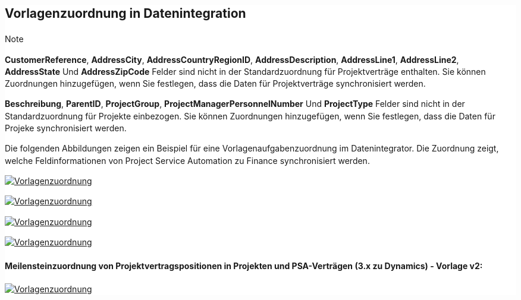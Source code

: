 ## <a name="template-mapping-in-data-integration"></a>Vorlagenzuordnung in Datenintegration

> [!NOTE] 
> **CustomerReference**, **AddressCity**, **AddressCountryRegionID**, **AddressDescription**, **AddressLine1**, **AddressLine2**, **AddressState** Und **AddressZipCode** Felder sind nicht in der Standardzuordnung für Projektverträge enthalten. Sie können Zuordnungen hinzugefügen, wenn Sie festlegen, dass die Daten für Projektverträge synchronisiert werden.
>
> **Beschreibung**, **ParentID**, **ProjectGroup**, **ProjectManagerPersonnelNumber** Und **ProjectType** Felder sind nicht in der Standardzuordnung für Projekte einbezogen. Sie können Zuordnungen hinzugefügen, wenn Sie festlegen, dass die Daten für Projeke synchronisiert werden.

Die folgenden Abbildungen zeigen ein Beispiel für eine Vorlagenaufgabenzuordnung im Datenintegrator. Die Zuordnung zeigt, welche Feldinformationen von Project Service Automation zu Finance synchronisiert werden.

[![Vorlagenzuordnung](./media/ProjectContractTemplateMapping.JPG)](./media/ProjectContractTemplateMapping.JPG)

[![Vorlagenzuordnung](./media/ProjectTemplateMapping.JPG)](./media/ProjectTemplateMapping.JPG)

[![Vorlagenzuordnung](./media/ProjectContractLinesMapping.JPG)](./media/ProjectContractLinesMapping.JPG)

[![Vorlagenzuordnung](./media/ProjectContractLineMilestonesMapping.JPG)](./media/ProjectContractLineMilestonesMapping.JPG)

#### <a name="project-contract-line-milestone-mapping-in-the-projects-and-contracts-psa-3x-to-dynamics---v2-template"></a>Meilensteinzuordnung von Projektvertragspositionen in Projekten und PSA-Verträgen (3.x zu Dynamics) - Vorlage v2:

[![Vorlagenzuordnung](./media/ProjectContractLineMilestoneMapping_v2.jpg)](./media/ProjectContractLineMilestoneMapping_v2.jpg)
